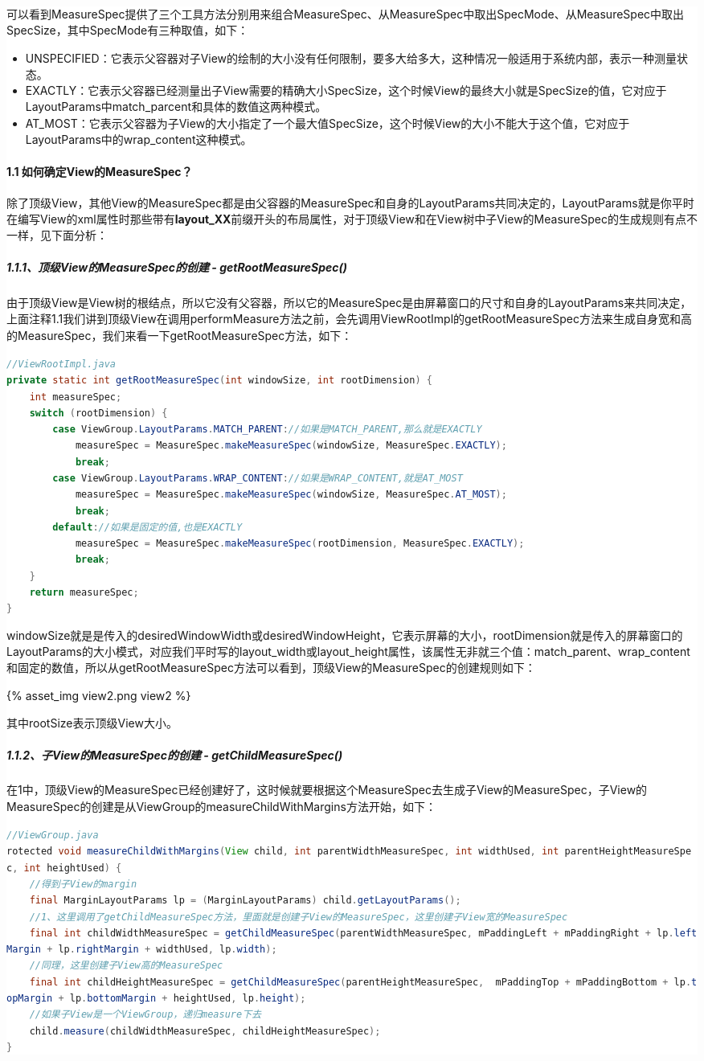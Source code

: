 可以看到MeasureSpec提供了三个工具方法分别用来组合MeasureSpec、从MeasureSpec中取出SpecMode、从MeasureSpec中取出SpecSize，其中SpecMode有三种取值，如下：

* UNSPECIFIED：它表示父容器对子View的绘制的大小没有任何限制，要多大给多大，这种情况一般适用于系统内部，表示一种测量状态。
* EXACTLY：它表示父容器已经测量出子View需要的精确大小SpecSize，这个时候View的最终大小就是SpecSize的值，它对应于LayoutParams中match_parcent和具体的数值这两种模式。
* AT_MOST：它表示父容器为子View的大小指定了一个最大值SpecSize，这个时候View的大小不能大于这个值，它对应于LayoutParams中的wrap_content这种模式。

#### 1.1 如何确定View的MeasureSpec？

除了顶级View，其他View的MeasureSpec都是由父容器的MeasureSpec和自身的LayoutParams共同决定的，LayoutParams就是你平时在编写View的xml属性时那些带有**layout_XX**前缀开头的布局属性，对于顶级View和在View树中子View的MeasureSpec的生成规则有点不一样，见下面分析：

##### 1.1.1、顶级View的MeasureSpec的创建 - getRootMeasureSpec()

由于顶级View是View树的根结点，所以它没有父容器，所以它的MeasureSpec是由屏幕窗口的尺寸和自身的LayoutParams来共同决定，上面注释1.1我们讲到顶级View在调用performMeasure方法之前，会先调用ViewRootImpl的getRootMeasureSpec方法来生成自身宽和高的MeasureSpec，我们来看一下getRootMeasureSpec方法，如下：

```java
//ViewRootImpl.java
private static int getRootMeasureSpec(int windowSize, int rootDimension) {
    int measureSpec;
    switch (rootDimension) {
        case ViewGroup.LayoutParams.MATCH_PARENT://如果是MATCH_PARENT,那么就是EXACTLY
            measureSpec = MeasureSpec.makeMeasureSpec(windowSize, MeasureSpec.EXACTLY);
            break;
        case ViewGroup.LayoutParams.WRAP_CONTENT://如果是WRAP_CONTENT,就是AT_MOST
            measureSpec = MeasureSpec.makeMeasureSpec(windowSize, MeasureSpec.AT_MOST);
            break;
        default://如果是固定的值,也是EXACTLY
            measureSpec = MeasureSpec.makeMeasureSpec(rootDimension, MeasureSpec.EXACTLY);
            break;
    }
    return measureSpec;
}
```

windowSize就是是传入的desiredWindowWidth或desiredWindowHeight，它表示屏幕的大小，rootDimension就是传入的屏幕窗口的LayoutParams的大小模式，对应我们平时写的layout_width或layout_height属性，该属性无非就三个值：match_parent、wrap_content和固定的数值，所以从getRootMeasureSpec方法可以看到，顶级View的MeasureSpec的创建规则如下：

{% asset_img view2.png view2 %}

其中rootSize表示顶级View大小。


#####  1.1.2、子View的MeasureSpec的创建 - getChildMeasureSpec()

在1中，顶级View的MeasureSpec已经创建好了，这时候就要根据这个MeasureSpec去生成子View的MeasureSpec，子View的MeasureSpec的创建是从ViewGroup的measureChildWithMargins方法开始，如下：

```java
//ViewGroup.java
rotected void measureChildWithMargins(View child, int parentWidthMeasureSpec, int widthUsed, int parentHeightMeasureSpec, int heightUsed) {
    //得到子View的margin
    final MarginLayoutParams lp = (MarginLayoutParams) child.getLayoutParams();
    //1、这里调用了getChildMeasureSpec方法，里面就是创建子View的MeasureSpec，这里创建子View宽的MeasureSpec
    final int childWidthMeasureSpec = getChildMeasureSpec(parentWidthMeasureSpec, mPaddingLeft + mPaddingRight + lp.leftMargin + lp.rightMargin + widthUsed, lp.width);
    //同理，这里创建子View高的MeasureSpec
    final int childHeightMeasureSpec = getChildMeasureSpec(parentHeightMeasureSpec,  mPaddingTop + mPaddingBottom + lp.topMargin + lp.bottomMargin + heightUsed, lp.height);
    //如果子View是一个ViewGroup，递归measure下去
    child.measure(childWidthMeasureSpec, childHeightMeasureSpec);
}

```
